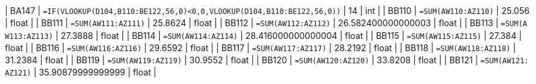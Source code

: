 | BA147 | `=IF(VLOOKUP(D104,B110:BE122,56,0)<0,0,VLOOKUP(D104,B110:BE122,56,0))`                                                                                                                                                                                                                                                                                                                                           | 14                 | int      |
| BB110 | `=SUM(AW110:AZ110)`                                                                                                                                                                                                                                                                                                                                                                                              | 25.056             | float    |
| BB111 | `=SUM(AW111:AZ111)`                                                                                                                                                                                                                                                                                                                                                                                              | 25.8624            | float    |
| BB112 | `=SUM(AW112:AZ112)`                                                                                                                                                                                                                                                                                                                                                                                              | 26.582400000000003 | float    |
| BB113 | `=SUM(AW113:AZ113)`                                                                                                                                                                                                                                                                                                                                                                                              | 27.3888            | float    |
| BB114 | `=SUM(AW114:AZ114)`                                                                                                                                                                                                                                                                                                                                                                                              | 28.416000000000004 | float    |
| BB115 | `=SUM(AW115:AZ115)`                                                                                                                                                                                                                                                                                                                                                                                              | 27.384             | float    |
| BB116 | `=SUM(AW116:AZ116)`                                                                                                                                                                                                                                                                                                                                                                                              | 29.6592            | float    |
| BB117 | `=SUM(AW117:AZ117)`                                                                                                                                                                                                                                                                                                                                                                                              | 28.2192            | float    |
| BB118 | `=SUM(AW118:AZ118)`                                                                                                                                                                                                                                                                                                                                                                                              | 31.2384            | float    |
| BB119 | `=SUM(AW119:AZ119)`                                                                                                                                                                                                                                                                                                                                                                                              | 30.9552            | float    |
| BB120 | `=SUM(AW120:AZ120)`                                                                                                                                                                                                                                                                                                                                                                                              | 33.8208            | float    |
| BB121 | `=SUM(AW121:AZ121)`                                                                                                                                                                                                                                                                                                                                                                                              | 35.90879999999999  | float    |